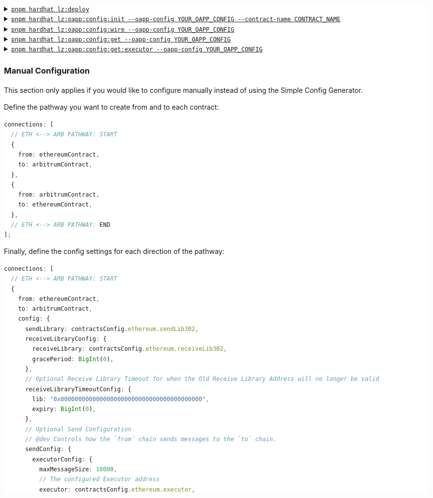<details><summary> <a href="https://docs.layerzero.network/v2/developers/evm/create-lz-oapp/deploying"><code>pnpm hardhat lz:deploy</code></a> </summary></details>

<details><summary> <a href="https://docs.layerzero.network/v2/developers/evm/create-lz-oapp/start"><code>pnpm hardhat lz:oapp:config:init --oapp-config YOUR_OAPP_CONFIG --contract-name CONTRACT_NAME</code></a> </summary></details>

<details><summary> <a href="https://docs.layerzero.network/v2/developers/evm/create-lz-oapp/wiring"><code>pnpm hardhat lz:oapp:config:wire --oapp-config YOUR_OAPP_CONFIG</code></a> </summary></details>
<details><summary> <a href="https://docs.layerzero.network/v2/developers/evm/create-lz-oapp/wiring#checking-pathway-config"><code>pnpm hardhat lz:oapp:config:get --oapp-config YOUR_OAPP_CONFIG</code></a> </summary></details>
<details><summary> <a href="https://docs.layerzero.network/v2/developers/evm/create-lz-oapp/wiring#checking-pathway-executor"><code>pnpm hardhat lz:oapp:config:get:executor --oapp-config YOUR_OAPP_CONFIG</code></a> </summary></details>

### Manual Configuration



This section only applies if you would like to configure manually instead of using the Simple Config Generator.

Define the pathway you want to create from and to each contract:

```typescript
connections: [
  // ETH <--> ARB PATHWAY: START
  {
    from: ethereumContract,
    to: arbitrumContract,
  },
  {
    from: arbitrumContract,
    to: ethereumContract,
  },
  // ETH <--> ARB PATHWAY: END
];
```

Finally, define the config settings for each direction of the pathway:

```typescript
connections: [
  // ETH <--> ARB PATHWAY: START
  {
    from: ethereumContract,
    to: arbitrumContract,
    config: {
      sendLibrary: contractsConfig.ethereum.sendLib302,
      receiveLibraryConfig: {
        receiveLibrary: contractsConfig.ethereum.receiveLib302,
        gracePeriod: BigInt(0),
      },
      // Optional Receive Library Timeout for when the Old Receive Library Address will no longer be valid
      receiveLibraryTimeoutConfig: {
        lib: "0x0000000000000000000000000000000000000000",
        expiry: BigInt(0),
      },
      // Optional Send Configuration
      // @dev Controls how the `from` chain sends messages to the `to` chain.
      sendConfig: {
        executorConfig: {
          maxMessageSize: 10000,
          // The configured Executor address
          executor: contractsConfig.ethereum.executor,
```